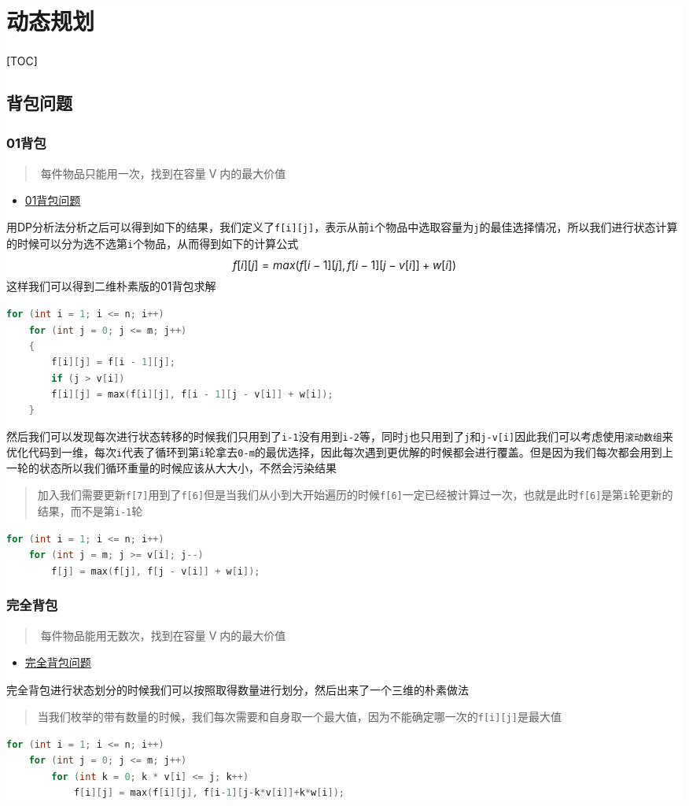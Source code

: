 # 动态规划

[TOC]



## 背包问题

### 01背包

> ​	每件物品只能用一次，找到在容量 V 内的最大价值

- [01背包问题](https://www.acwing.com/problem/content/2/)

​	用DP分析法分析之后可以得到如下的结果，我们定义了`f[i][j]`，表示从前`i`个物品中选取容量为`j`的最佳选择情况，所以我们进行状态计算的时候可以分为选不选第`i`个物品，从而得到如下的计算公式
$$
f[i][j]=max(f[i-1][j],f[i-1][j-v[i]]+w[i])
$$
​	这样我们可以得到二维朴素版的01背包求解

```c++
for (int i = 1; i <= n; i++)
	for (int j = 0; j <= m; j++)
	{
		f[i][j] = f[i - 1][j];
		if (j > v[i])
		f[i][j] = max(f[i][j], f[i - 1][j - v[i]] + w[i]);
	}
```

​	然后我们可以发现每次进行状态转移的时候我们只用到了`i-1`没有用到`i-2`等，同时`j`也只用到了`j`和`j-v[i]`因此我们可以考虑使用`滚动数组`来优化代码到一维，每次`i`代表了循环到第`i`轮拿去`0-m`的最优选择，因此每次遇到更优解的时候都会进行覆盖。但是因为我们每次都会用到上一轮的状态所以我们循环重量的时候应该从大大小，不然会污染结果

> ​	加入我们需要更新`f[7]`用到了`f[6]`但是当我们从小到大开始遍历的时候`f[6]`一定已经被计算过一次，也就是此时`f[6]`是第`i`轮更新的结果，而不是第`i-1`轮

```c++
for (int i = 1; i <= n; i++)
	for (int j = m; j >= v[i]; j--)
		f[j] = max(f[j], f[j - v[i]] + w[i]);
```

### 完全背包

> ​	每件物品能用无数次，找到在容量 V 内的最大价值

- [完全背包问题](acwing.com/problem/content/3/)

​	完全背包进行状态划分的时候我们可以按照取得数量进行划分，然后出来了一个三维的朴素做法

> ​	当我们枚举的带有数量的时候，我们每次需要和自身取一个最大值，因为不能确定哪一次的`f[i][j]`是最大值

```c++
for (int i = 1; i <= n; i++)
	for (int j = 0; j <= m; j++)
		for (int k = 0; k * v[i] <= j; k++)
			f[i][j] = max(f[i][j], f[i-1][j-k*v[i]]+k*w[i]);
```
